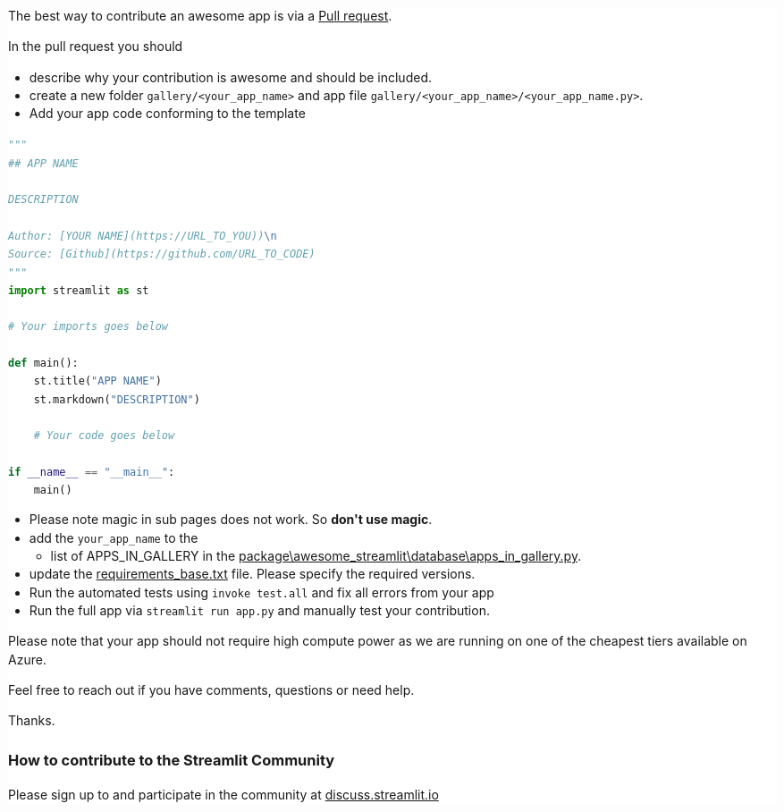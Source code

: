 The best way to contribute an awesome app is via a [Pull request](https://github.com/MarcSkovMadsen/awesome-streamlit/pulls).

In the pull request you should

- describe why your contribution is awesome and should be included.
- create a new folder `gallery/<your_app_name>` and app file `gallery/<your_app_name>/<your_app_name.py>`.
- Add your app code conforming to the template

```python
"""
## APP NAME

DESCRIPTION

Author: [YOUR NAME](https://URL_TO_YOU))\n
Source: [Github](https://github.com/URL_TO_CODE)
"""
import streamlit as st

# Your imports goes below

def main():
    st.title("APP NAME")
    st.markdown("DESCRIPTION")

    # Your code goes below

if __name__ == "__main__":
    main()
```

- Please note magic in sub pages does not work. So **don't use magic**.
- add the `your_app_name` to the
  - list of APPS_IN_GALLERY in the [package\awesome_streamlit\database\apps_in_gallery.py](https://github.com/MarcSkovMadsen/awesome-streamlit/blob/master/package\awesome_streamlit\database\apps_in_gallery.py).
- update the [requirements_base.txt](https://github.com/MarcSkovMadsen/awesome-streamlit/blob/master/requirements_base.txt) file.
    Please specify the required versions.
- Run the automated tests using `invoke test.all` and fix all errors from your app
- Run the full app via `streamlit run app.py` and manually test your contribution.

Please note that your app should not require high compute power as we are running on one of the cheapest tiers available on Azure.

Feel free to reach out if you have comments, questions or need help.

Thanks.

### How to contribute to the Streamlit Community

Please sign up to and participate in the community at [discuss.streamlit.io](https://discuss.streamlit.io/)
